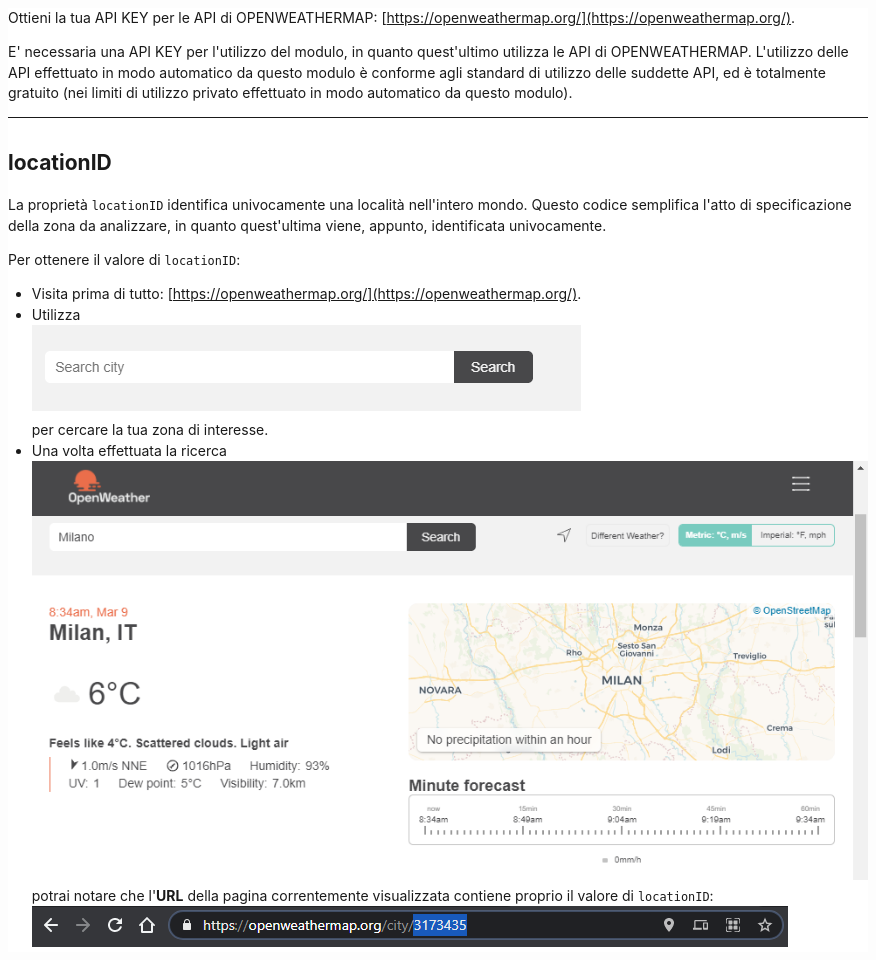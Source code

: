 Ottieni la tua API KEY per le API di OPENWEATHERMAP: [https://openweathermap.org/](https://openweathermap.org/).

E' necessaria una API KEY per l'utilizzo del modulo, in quanto quest'ultimo
utilizza le API di OPENWEATHERMAP. L'utilizzo delle API effettuato in modo
automatico da questo modulo è conforme agli standard di utilizzo delle suddette
API, ed è totalmente gratuito (nei limiti di utilizzo privato effettuato
in modo automatico da questo modulo).

---

## locationID

La proprietà `locationID` identifica univocamente una località nell'intero mondo.
Questo codice semplifica l'atto di specificazione della zona da analizzare,
in quanto quest'ultima viene, appunto, identificata univocamente.

Per ottenere il valore di `locationID`:

- Visita prima di tutto: [https://openweathermap.org/](https://openweathermap.org/).
- Utilizza <br> ![search_bar_getlocationID](../../../assets/weather/search_bar_getlocationID.PNG) <br>
  per cercare la tua zona di interesse.
- Una volta effettuata la ricerca <br> ![search_bar_used_getlocationID](../../../assets/weather/search_bar_used_getlocationID.PNG) <br>
  potrai notare che l'__URL__ della pagina correntemente visualizzata contiene proprio
  il valore di `locationID`: <br>
  ![url_gotlocationID](../../../assets/weather/url_gotlocationID.PNG)
